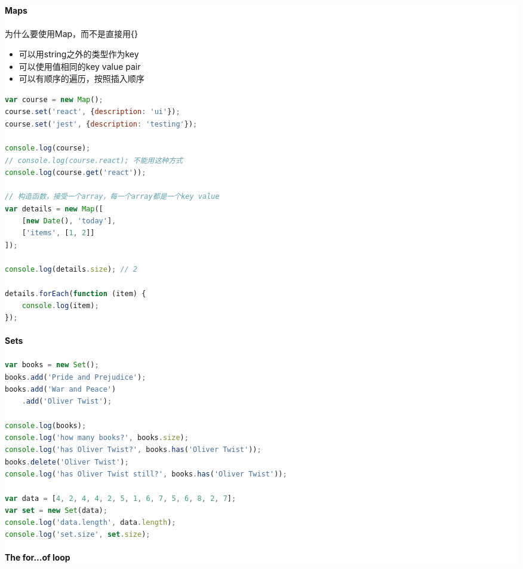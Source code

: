 
#### Maps

为什么要使用Map，而不是直接用{}

- 可以用string之外的类型作为key
- 可以使用值相同的key value pair
- 可以有顺序的遍历，按照插入顺序

```javascript
var course = new Map();
course.set('react', {description: 'ui'});
course.set('jest', {description: 'testing'});

console.log(course);
// console.log(course.react); 不能用这种方式
console.log(course.get('react'));

// 构造函数，接受一个array，每一个array都是一个key value
var details = new Map([
    [new Date(), 'today'],
    ['items', [1, 2]]
]);

console.log(details.size); // 2

details.forEach(function (item) {
    console.log(item);
});
```


#### Sets

```javascript
var books = new Set();
books.add('Pride and Prejudice');
books.add('War and Peace')
    .add('Oliver Twist');

console.log(books);
console.log('how many books?', books.size);
console.log('has Oliver Twist?', books.has('Oliver Twist'));
books.delete('Oliver Twist');
console.log('has Oliver Twist still?', books.has('Oliver Twist'));

var data = [4, 2, 4, 4, 2, 5, 1, 6, 7, 5, 6, 8, 2, 7];
var set = new Set(data);
console.log('data.length', data.length);
console.log('set.size', set.size);
```


#### The for...of loop
